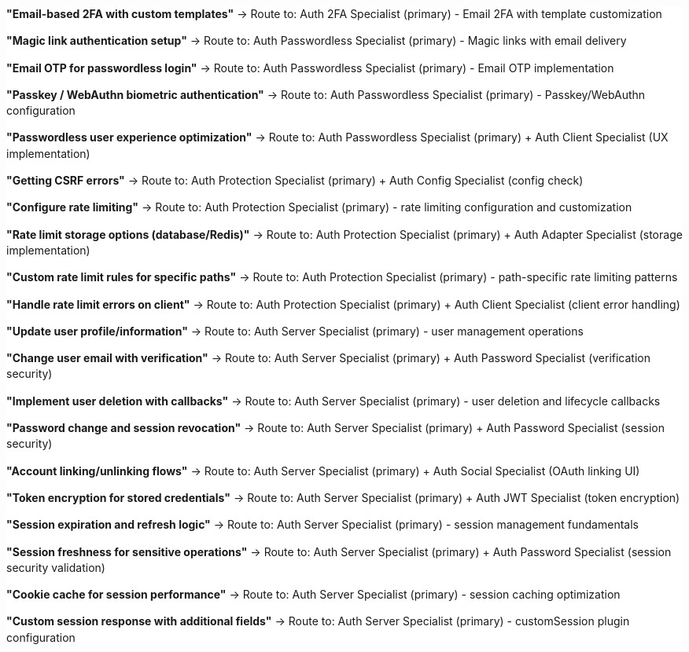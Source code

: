 **"Email-based 2FA with custom templates"**
→ Route to: Auth 2FA Specialist (primary) - Email 2FA with template customization

**"Magic link authentication setup"**
→ Route to: Auth Passwordless Specialist (primary) - Magic links with email delivery

**"Email OTP for passwordless login"**
→ Route to: Auth Passwordless Specialist (primary) - Email OTP implementation

**"Passkey / WebAuthn biometric authentication"**
→ Route to: Auth Passwordless Specialist (primary) - Passkey/WebAuthn configuration

**"Passwordless user experience optimization"**
→ Route to: Auth Passwordless Specialist (primary) + Auth Client Specialist (UX implementation)

**"Getting CSRF errors"**
→ Route to: Auth Protection Specialist (primary) + Auth Config Specialist (config check)

**"Configure rate limiting"**
→ Route to: Auth Protection Specialist (primary) - rate limiting configuration and customization

**"Rate limit storage options (database/Redis)"**
→ Route to: Auth Protection Specialist (primary) + Auth Adapter Specialist (storage implementation)

**"Custom rate limit rules for specific paths"**
→ Route to: Auth Protection Specialist (primary) - path-specific rate limiting patterns

**"Handle rate limit errors on client"**
→ Route to: Auth Protection Specialist (primary) + Auth Client Specialist (client error handling)

**"Update user profile/information"**
→ Route to: Auth Server Specialist (primary) - user management operations

**"Change user email with verification"**
→ Route to: Auth Server Specialist (primary) + Auth Password Specialist (verification security)

**"Implement user deletion with callbacks"**
→ Route to: Auth Server Specialist (primary) - user deletion and lifecycle callbacks

**"Password change and session revocation"**
→ Route to: Auth Server Specialist (primary) + Auth Password Specialist (session security)

**"Account linking/unlinking flows"**
→ Route to: Auth Server Specialist (primary) + Auth Social Specialist (OAuth linking UI)

**"Token encryption for stored credentials"**
→ Route to: Auth Server Specialist (primary) + Auth JWT Specialist (token encryption)

**"Session expiration and refresh logic"**
→ Route to: Auth Server Specialist (primary) - session management fundamentals

**"Session freshness for sensitive operations"**
→ Route to: Auth Server Specialist (primary) + Auth Password Specialist (session security validation)

**"Cookie cache for session performance"**
→ Route to: Auth Server Specialist (primary) - session caching optimization

**"Custom session response with additional fields"**
→ Route to: Auth Server Specialist (primary) - customSession plugin configuration
